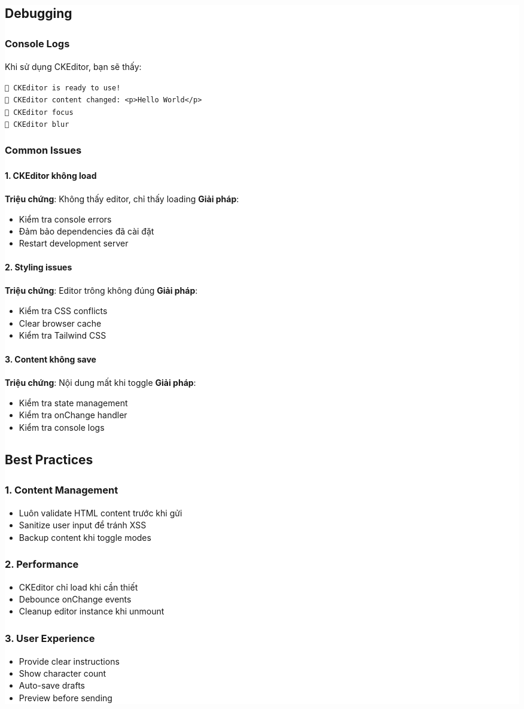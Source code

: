 ## Debugging

### Console Logs
Khi sử dụng CKEditor, bạn sẽ thấy:
```
📝 CKEditor is ready to use!
📝 CKEditor content changed: <p>Hello World</p>
📝 CKEditor focus
📝 CKEditor blur
```

### Common Issues

#### 1. CKEditor không load
**Triệu chứng**: Không thấy editor, chỉ thấy loading
**Giải pháp**: 
- Kiểm tra console errors
- Đảm bảo dependencies đã cài đặt
- Restart development server

#### 2. Styling issues
**Triệu chứng**: Editor trông không đúng
**Giải pháp**:
- Kiểm tra CSS conflicts
- Clear browser cache
- Kiểm tra Tailwind CSS

#### 3. Content không save
**Triệu chứng**: Nội dung mất khi toggle
**Giải pháp**:
- Kiểm tra state management
- Kiểm tra onChange handler
- Kiểm tra console logs

## Best Practices

### 1. Content Management
- Luôn validate HTML content trước khi gửi
- Sanitize user input để tránh XSS
- Backup content khi toggle modes

### 2. Performance
- CKEditor chỉ load khi cần thiết
- Debounce onChange events
- Cleanup editor instance khi unmount

### 3. User Experience
- Provide clear instructions
- Show character count
- Auto-save drafts
- Preview before sending
